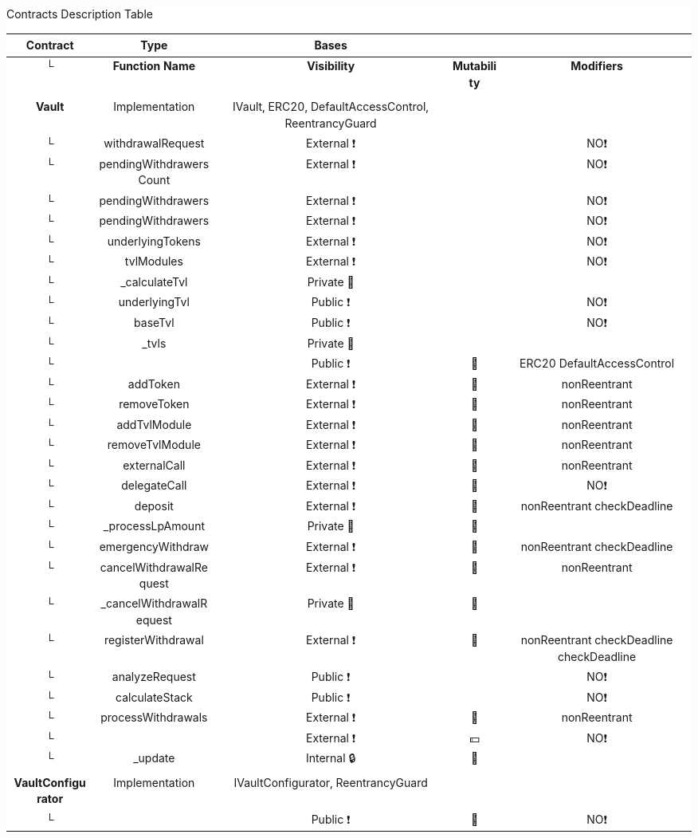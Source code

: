 
 Contracts Description Table


|  Contract  |         Type        |       Bases      |                  |                 |
|:----------:|:-------------------:|:----------------:|:----------------:|:---------------:|
|     └      |  **Function Name**  |  **Visibility**  |  **Mutability**  |  **Modifiers**  |
||||||
| **Vault** | Implementation | IVault, ERC20, DefaultAccessControl, ReentrancyGuard |||
| └ | withdrawalRequest | External ❗️ |   |NO❗️ |
| └ | pendingWithdrawersCount | External ❗️ |   |NO❗️ |
| └ | pendingWithdrawers | External ❗️ |   |NO❗️ |
| └ | pendingWithdrawers | External ❗️ |   |NO❗️ |
| └ | underlyingTokens | External ❗️ |   |NO❗️ |
| └ | tvlModules | External ❗️ |   |NO❗️ |
| └ | _calculateTvl | Private 🔐 |   | |
| └ | underlyingTvl | Public ❗️ |   |NO❗️ |
| └ | baseTvl | Public ❗️ |   |NO❗️ |
| └ | _tvls | Private 🔐 |   | |
| └ | <Constructor> | Public ❗️ | 🛑  | ERC20 DefaultAccessControl |
| └ | addToken | External ❗️ | 🛑  | nonReentrant |
| └ | removeToken | External ❗️ | 🛑  | nonReentrant |
| └ | addTvlModule | External ❗️ | 🛑  | nonReentrant |
| └ | removeTvlModule | External ❗️ | 🛑  | nonReentrant |
| └ | externalCall | External ❗️ | 🛑  | nonReentrant |
| └ | delegateCall | External ❗️ | 🛑  |NO❗️ |
| └ | deposit | External ❗️ | 🛑  | nonReentrant checkDeadline |
| └ | _processLpAmount | Private 🔐 | 🛑  | |
| └ | emergencyWithdraw | External ❗️ | 🛑  | nonReentrant checkDeadline |
| └ | cancelWithdrawalRequest | External ❗️ | 🛑  | nonReentrant |
| └ | _cancelWithdrawalRequest | Private 🔐 | 🛑  | |
| └ | registerWithdrawal | External ❗️ | 🛑  | nonReentrant checkDeadline checkDeadline |
| └ | analyzeRequest | Public ❗️ |   |NO❗️ |
| └ | calculateStack | Public ❗️ |   |NO❗️ |
| └ | processWithdrawals | External ❗️ | 🛑  | nonReentrant |
| └ | <Receive Ether> | External ❗️ |  💵 |NO❗️ |
| └ | _update | Internal 🔒 | 🛑  | |
||||||
| **VaultConfigurator** | Implementation | IVaultConfigurator, ReentrancyGuard |||
| └ | <Constructor> | Public ❗️ | 🛑  |NO❗️ |